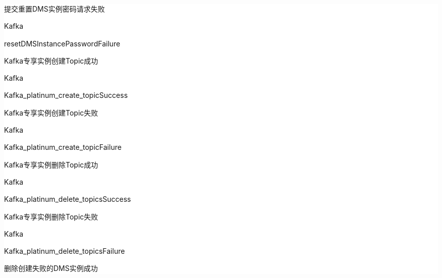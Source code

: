 <tr id="row55752372192"><td class="cellrowborder" valign="top" width="29.987001299870013%" headers="mcps1.2.4.1.1 "><p id="p1957593771918"><a name="p1957593771918"></a><a name="p1957593771918"></a>提交重置DMS实例密码请求失败</p>
</td>
<td class="cellrowborder" valign="top" width="27.92720727927207%" headers="mcps1.2.4.1.2 "><p id="p84411062210"><a name="p84411062210"></a><a name="p84411062210"></a>Kafka</p>
</td>
<td class="cellrowborder" valign="top" width="42.085791420857916%" headers="mcps1.2.4.1.3 "><p id="p18575437181918"><a name="p18575437181918"></a><a name="p18575437181918"></a>resetDMSInstancePasswordFailure</p>
</td>
</tr>
<tr id="row457533714194"><td class="cellrowborder" valign="top" width="29.987001299870013%" headers="mcps1.2.4.1.1 "><p id="p175764371199"><a name="p175764371199"></a><a name="p175764371199"></a>Kafka专享实例创建Topic成功</p>
</td>
<td class="cellrowborder" valign="top" width="27.92720727927207%" headers="mcps1.2.4.1.2 "><p id="p1157653712197"><a name="p1157653712197"></a><a name="p1157653712197"></a>Kafka</p>
</td>
<td class="cellrowborder" valign="top" width="42.085791420857916%" headers="mcps1.2.4.1.3 "><p id="p6576837131911"><a name="p6576837131911"></a><a name="p6576837131911"></a>Kafka_platinum_create_topicSuccess</p>
</td>
</tr>
<tr id="row175763378196"><td class="cellrowborder" valign="top" width="29.987001299870013%" headers="mcps1.2.4.1.1 "><p id="p7576113761918"><a name="p7576113761918"></a><a name="p7576113761918"></a>Kafka专享实例创建Topic失败</p>
</td>
<td class="cellrowborder" valign="top" width="27.92720727927207%" headers="mcps1.2.4.1.2 "><p id="p19576153791919"><a name="p19576153791919"></a><a name="p19576153791919"></a>Kafka</p>
</td>
<td class="cellrowborder" valign="top" width="42.085791420857916%" headers="mcps1.2.4.1.3 "><p id="p185761637101911"><a name="p185761637101911"></a><a name="p185761637101911"></a>Kafka_platinum_create_topicFailure</p>
</td>
</tr>
<tr id="row4576113761916"><td class="cellrowborder" valign="top" width="29.987001299870013%" headers="mcps1.2.4.1.1 "><p id="p657673711917"><a name="p657673711917"></a><a name="p657673711917"></a>Kafka专享实例删除Topic成功</p>
</td>
<td class="cellrowborder" valign="top" width="27.92720727927207%" headers="mcps1.2.4.1.2 "><p id="p105760379193"><a name="p105760379193"></a><a name="p105760379193"></a>Kafka</p>
</td>
<td class="cellrowborder" valign="top" width="42.085791420857916%" headers="mcps1.2.4.1.3 "><p id="p65761637161913"><a name="p65761637161913"></a><a name="p65761637161913"></a>Kafka_platinum_delete_topicsSuccess</p>
</td>
</tr>
<tr id="row25763373197"><td class="cellrowborder" valign="top" width="29.987001299870013%" headers="mcps1.2.4.1.1 "><p id="p14576113711917"><a name="p14576113711917"></a><a name="p14576113711917"></a>Kafka专享实例删除Topic失败</p>
</td>
<td class="cellrowborder" valign="top" width="27.92720727927207%" headers="mcps1.2.4.1.2 "><p id="p057643713192"><a name="p057643713192"></a><a name="p057643713192"></a>Kafka</p>
</td>
<td class="cellrowborder" valign="top" width="42.085791420857916%" headers="mcps1.2.4.1.3 "><p id="p165761637161912"><a name="p165761637161912"></a><a name="p165761637161912"></a>Kafka_platinum_delete_topicsFailure</p>
</td>
</tr>
<tr id="row105763371197"><td class="cellrowborder" valign="top" width="29.987001299870013%" headers="mcps1.2.4.1.1 "><p id="p15576193710194"><a name="p15576193710194"></a><a name="p15576193710194"></a>删除创建失败的DMS实例成功</p>
</td>